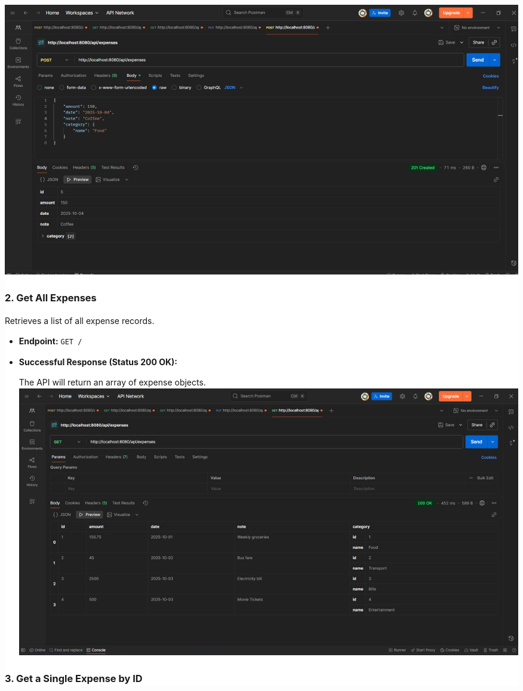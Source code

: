   ![Screenshot showing the POST request to add a new expense.](./assests/post%20expense.png)
### 2. Get All Expenses

Retrieves a list of all expense records.

- **Endpoint:** `GET /`
- **Successful Response (Status 200 OK):**

  The API will return an array of expense objects.
 ![Screenshot showing the GET request of all the expenses.](./assests/get%20expenses%20all.png)
### 3. Get a Single Expense by ID
